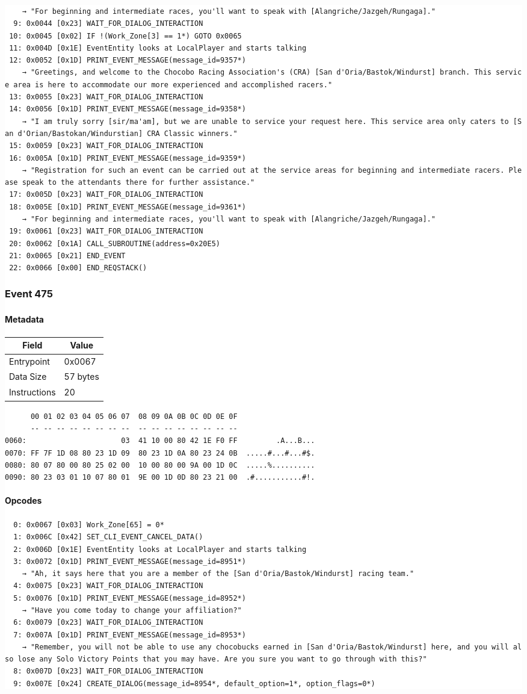 ```
    → "For beginning and intermediate races, you'll want to speak with [Alangriche/Jazgeh/Rungaga]."
  9: 0x0044 [0x23] WAIT_FOR_DIALOG_INTERACTION
 10: 0x0045 [0x02] IF !(Work_Zone[3] == 1*) GOTO 0x0065
 11: 0x004D [0x1E] EventEntity looks at LocalPlayer and starts talking
 12: 0x0052 [0x1D] PRINT_EVENT_MESSAGE(message_id=9357*)
    → "Greetings, and welcome to the Chocobo Racing Association's (CRA) [San d'Oria/Bastok/Windurst] branch. This service area is here to accommodate our more experienced and accomplished racers."
 13: 0x0055 [0x23] WAIT_FOR_DIALOG_INTERACTION
 14: 0x0056 [0x1D] PRINT_EVENT_MESSAGE(message_id=9358*)
    → "I am truly sorry [sir/ma'am], but we are unable to service your request here. This service area only caters to [San d'Orian/Bastokan/Windurstian] CRA Classic winners."
 15: 0x0059 [0x23] WAIT_FOR_DIALOG_INTERACTION
 16: 0x005A [0x1D] PRINT_EVENT_MESSAGE(message_id=9359*)
    → "Registration for such an event can be carried out at the service areas for beginning and intermediate racers. Please speak to the attendants there for further assistance."
 17: 0x005D [0x23] WAIT_FOR_DIALOG_INTERACTION
 18: 0x005E [0x1D] PRINT_EVENT_MESSAGE(message_id=9361*)
    → "For beginning and intermediate races, you'll want to speak with [Alangriche/Jazgeh/Rungaga]."
 19: 0x0061 [0x23] WAIT_FOR_DIALOG_INTERACTION
 20: 0x0062 [0x1A] CALL_SUBROUTINE(address=0x20E5)
 21: 0x0065 [0x21] END_EVENT
 22: 0x0066 [0x00] END_REQSTACK()
```

### Event 475

#### Metadata

| Field        | Value    |
|--------------|----------|
| Entrypoint   | 0x0067   |
| Data Size    | 57 bytes |
| Instructions | 20       |

```
      00 01 02 03 04 05 06 07  08 09 0A 0B 0C 0D 0E 0F
      -- -- -- -- -- -- -- --  -- -- -- -- -- -- -- --
0060:                      03  41 10 00 80 42 1E F0 FF         .A...B...
0070: FF 7F 1D 08 80 23 1D 09  80 23 1D 0A 80 23 24 0B  .....#...#...#$.
0080: 80 07 80 00 80 25 02 00  10 00 80 00 9A 00 1D 0C  .....%..........
0090: 80 23 03 01 10 07 80 01  9E 00 1D 0D 80 23 21 00  .#...........#!.
```

#### Opcodes

```
  0: 0x0067 [0x03] Work_Zone[65] = 0*
  1: 0x006C [0x42] SET_CLI_EVENT_CANCEL_DATA()
  2: 0x006D [0x1E] EventEntity looks at LocalPlayer and starts talking
  3: 0x0072 [0x1D] PRINT_EVENT_MESSAGE(message_id=8951*)
    → "Ah, it says here that you are a member of the [San d'Oria/Bastok/Windurst] racing team."
  4: 0x0075 [0x23] WAIT_FOR_DIALOG_INTERACTION
  5: 0x0076 [0x1D] PRINT_EVENT_MESSAGE(message_id=8952*)
    → "Have you come today to change your affiliation?"
  6: 0x0079 [0x23] WAIT_FOR_DIALOG_INTERACTION
  7: 0x007A [0x1D] PRINT_EVENT_MESSAGE(message_id=8953*)
    → "Remember, you will not be able to use any chocobucks earned in [San d'Oria/Bastok/Windurst] here, and you will also lose any Solo Victory Points that you may have. Are you sure you want to go through with this?"
  8: 0x007D [0x23] WAIT_FOR_DIALOG_INTERACTION
  9: 0x007E [0x24] CREATE_DIALOG(message_id=8954*, default_option=1*, option_flags=0*)
```